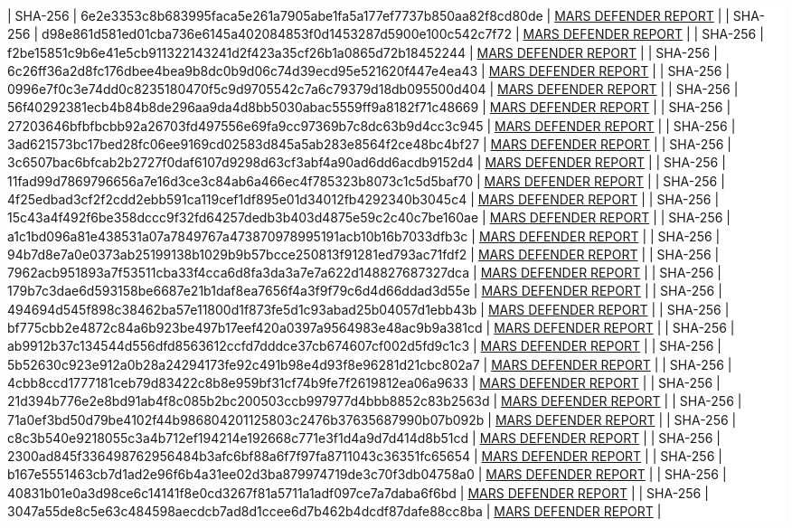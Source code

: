 | SHA-256 | 6e2e3353c8b683995faca5e261a7905abe1fa5a177ef7737b850aa82f8cd80de | [MARS DEFENDER REPORT](https://marsdefender.seculetter.com/?hash=6e2e3353c8b683995faca5e261a7905abe1fa5a177ef7737b850aa82f8cd80de) |
| SHA-256 | d98e861d581ed01cba736e6145a402084853f0d1453287d5900e100c542c7f72 | [MARS DEFENDER REPORT](https://marsdefender.seculetter.com/?hash=d98e861d581ed01cba736e6145a402084853f0d1453287d5900e100c542c7f72) |
| SHA-256 | f2be15851c9b6e41e5cb911322143241d2f423a35cf26b1a0865d72b18452244 | [MARS DEFENDER REPORT](https://marsdefender.seculetter.com/?hash=f2be15851c9b6e41e5cb911322143241d2f423a35cf26b1a0865d72b18452244) |
| SHA-256 | 6c26ff36a2d8fc176dbee4bea9b8dc0b9d06c74d39ecd95e521620f447e4ea43 | [MARS DEFENDER REPORT](https://marsdefender.seculetter.com/?hash=6c26ff36a2d8fc176dbee4bea9b8dc0b9d06c74d39ecd95e521620f447e4ea43) |
| SHA-256 | 0996e7f0c3e74dd0c8235180470f5c9d9705542c7a6c79379d18db095500d404 | [MARS DEFENDER REPORT](https://marsdefender.seculetter.com/?hash=0996e7f0c3e74dd0c8235180470f5c9d9705542c7a6c79379d18db095500d404) |
| SHA-256 | 56f40292381ecb4b84b8de296aa9da4d8bb5030abac5559ff9a8182f71c48669 | [MARS DEFENDER REPORT](https://marsdefender.seculetter.com/?hash=56f40292381ecb4b84b8de296aa9da4d8bb5030abac5559ff9a8182f71c48669) |
| SHA-256 | 27203646bfbfbcbb92a26703fd497556e69fa9cc97369b7c8dc63b9d4cc3c945 | [MARS DEFENDER REPORT](https://marsdefender.seculetter.com/?hash=27203646bfbfbcbb92a26703fd497556e69fa9cc97369b7c8dc63b9d4cc3c945) |
| SHA-256 | 3ad621573bc17bed28fc06ee9169cd02583d845a5ab283e8564f2ce48bc4bf27 | [MARS DEFENDER REPORT](https://marsdefender.seculetter.com/?hash=3ad621573bc17bed28fc06ee9169cd02583d845a5ab283e8564f2ce48bc4bf27) |
| SHA-256 | 3c6507bac6bfcab2b2727f0daf6107d9298d63cf3abf4a90ad6dd6acdb9152d4 | [MARS DEFENDER REPORT](https://marsdefender.seculetter.com/?hash=3c6507bac6bfcab2b2727f0daf6107d9298d63cf3abf4a90ad6dd6acdb9152d4) |
| SHA-256 | 11fad99d7869796656a7e16d3ce3c84ab6a466ec4f785323b8073c1c5d5baf70 | [MARS DEFENDER REPORT](https://marsdefender.seculetter.com/?hash=11fad99d7869796656a7e16d3ce3c84ab6a466ec4f785323b8073c1c5d5baf70) |
| SHA-256 | 4f25edbad3cf2f2cdd2ebb591ca119cef1df895e01d34012fb4292340b3045c4 | [MARS DEFENDER REPORT](https://marsdefender.seculetter.com/?hash=4f25edbad3cf2f2cdd2ebb591ca119cef1df895e01d34012fb4292340b3045c4) |
| SHA-256 | 15c43a4f492f6be358dccc9f32fd64257dedb3b403d4875e59c2c40c7be160ae | [MARS DEFENDER REPORT](https://marsdefender.seculetter.com/?hash=15c43a4f492f6be358dccc9f32fd64257dedb3b403d4875e59c2c40c7be160ae) |
| SHA-256 | a1c1bd096a81e438531a07a7849767a473870978995191acb10b16b7033dfb3c | [MARS DEFENDER REPORT](https://marsdefender.seculetter.com/?hash=a1c1bd096a81e438531a07a7849767a473870978995191acb10b16b7033dfb3c) |
| SHA-256 | 94b7d8e7a0e0373ab25199138b1029b9b57bcce250813f91281ed793ac71fdf2 | [MARS DEFENDER REPORT](https://marsdefender.seculetter.com/?hash=94b7d8e7a0e0373ab25199138b1029b9b57bcce250813f91281ed793ac71fdf2) |
| SHA-256 | 7962acb951893a7f53511cba33f4cca6d8fa3da3a7e7a622d148827687327dca | [MARS DEFENDER REPORT](https://marsdefender.seculetter.com/?hash=7962acb951893a7f53511cba33f4cca6d8fa3da3a7e7a622d148827687327dca) |
| SHA-256 | 179b7c3dae6d593158be6687e21b1daf8ea7656f4a3f9f79c6d4d66ddad3d55e | [MARS DEFENDER REPORT](https://marsdefender.seculetter.com/?hash=179b7c3dae6d593158be6687e21b1daf8ea7656f4a3f9f79c6d4d66ddad3d55e) |
| SHA-256 | 494694d545f898c38462ba57e11800d1f873fe5d1c93abad25b04057d1ebb43b | [MARS DEFENDER REPORT](https://marsdefender.seculetter.com/?hash=494694d545f898c38462ba57e11800d1f873fe5d1c93abad25b04057d1ebb43b) |
| SHA-256 | bf775cbb2e4872c84a6b923be497b17eef420a0397a9564983e48ac9b9a381cd | [MARS DEFENDER REPORT](https://marsdefender.seculetter.com/?hash=bf775cbb2e4872c84a6b923be497b17eef420a0397a9564983e48ac9b9a381cd) |
| SHA-256 | ab9912b37c134544d556dfd8563612ccfd7dddce37cb674607cf002d5fd9c1c3 | [MARS DEFENDER REPORT](https://marsdefender.seculetter.com/?hash=ab9912b37c134544d556dfd8563612ccfd7dddce37cb674607cf002d5fd9c1c3) |
| SHA-256 | 5b52630c923e912a0b28a24294173fe92c491b98e4d93f8e96281d21cbc802a7 | [MARS DEFENDER REPORT](https://marsdefender.seculetter.com/?hash=5b52630c923e912a0b28a24294173fe92c491b98e4d93f8e96281d21cbc802a7) |
| SHA-256 | 4cbb8ccd1777181ceb79d83422c8b8e959bf31cf74b9fe7f2619812ea06a9633 | [MARS DEFENDER REPORT](https://marsdefender.seculetter.com/?hash=4cbb8ccd1777181ceb79d83422c8b8e959bf31cf74b9fe7f2619812ea06a9633) |
| SHA-256 | 21d394b776e2e8bd91ab4f8c085b2bc200503ccb997977d4bbb8852c83b2563d | [MARS DEFENDER REPORT](https://marsdefender.seculetter.com/?hash=21d394b776e2e8bd91ab4f8c085b2bc200503ccb997977d4bbb8852c83b2563d) |
| SHA-256 | 71a0ef3bd50d79be4102f44b986804201125803c2476b37635687990b07b092b | [MARS DEFENDER REPORT](https://marsdefender.seculetter.com/?hash=71a0ef3bd50d79be4102f44b986804201125803c2476b37635687990b07b092b) |
| SHA-256 | c8c3b540e9218055c3a4b712ef194214e192668c771e3f1d4a9d7d414d8b51cd | [MARS DEFENDER REPORT](https://marsdefender.seculetter.com/?hash=c8c3b540e9218055c3a4b712ef194214e192668c771e3f1d4a9d7d414d8b51cd) |
| SHA-256 | 2300ad845f336498762956484b3afc6bf88a6f7f97fa8711043c36351fc65654 | [MARS DEFENDER REPORT](https://marsdefender.seculetter.com/?hash=2300ad845f336498762956484b3afc6bf88a6f7f97fa8711043c36351fc65654) |
| SHA-256 | b167e5551463cb7d1ad2e96f6b4a31ee02d3ba879974719de3c70f3db04758a0 | [MARS DEFENDER REPORT](https://marsdefender.seculetter.com/?hash=b167e5551463cb7d1ad2e96f6b4a31ee02d3ba879974719de3c70f3db04758a0) |
| SHA-256 | 40831b01e0a3d98ce6c14141f8e0cd3267f81a5711a1adf097ce7a7daba6f6bd | [MARS DEFENDER REPORT](https://marsdefender.seculetter.com/?hash=40831b01e0a3d98ce6c14141f8e0cd3267f81a5711a1adf097ce7a7daba6f6bd) |
| SHA-256 | 3047a55de8c5e63c484598aecdcb7ad8d1ccee6d7b462b4dcdf87dafe88cc8ba | [MARS DEFENDER REPORT](https://marsdefender.seculetter.com/?hash=3047a55de8c5e63c484598aecdcb7ad8d1ccee6d7b462b4dcdf87dafe88cc8ba) |